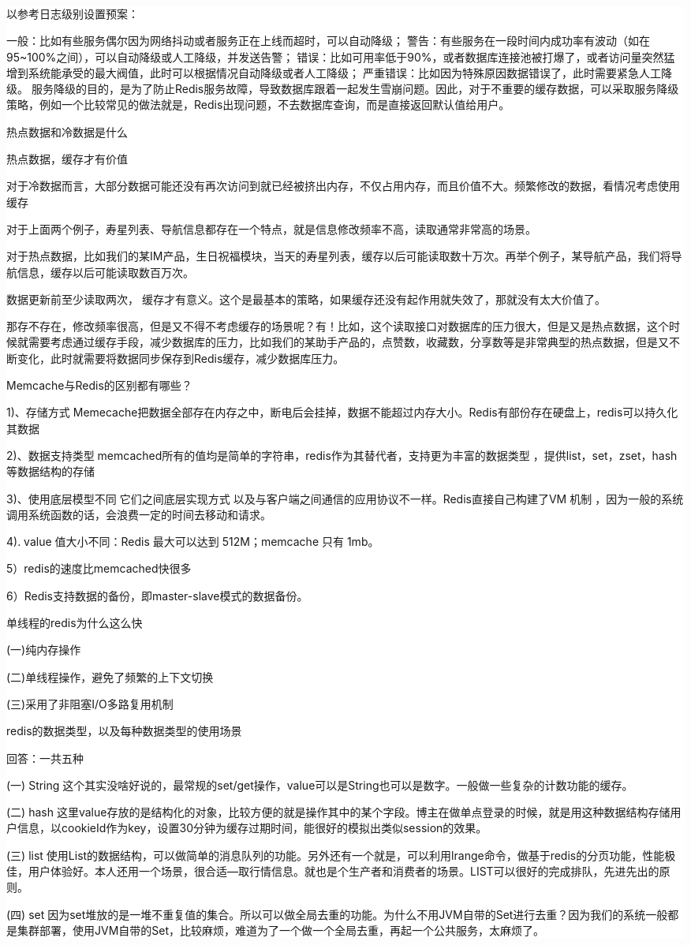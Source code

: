 以参考日志级别设置预案：

一般：比如有些服务偶尔因为网络抖动或者服务正在上线而超时，可以自动降级；
警告：有些服务在一段时间内成功率有波动（如在95~100%之间），可以自动降级或人工降级，并发送告警；
错误：比如可用率低于90%，或者数据库连接池被打爆了，或者访问量突然猛增到系统能承受的最大阀值，此时可以根据情况自动降级或者人工降级；
严重错误：比如因为特殊原因数据错误了，此时需要紧急人工降级。
服务降级的目的，是为了防止Redis服务故障，导致数据库跟着一起发生雪崩问题。因此，对于不重要的缓存数据，可以采取服务降级策略，例如一个比较常见的做法就是，Redis出现问题，不去数据库查询，而是直接返回默认值给用户。

热点数据和冷数据是什么

热点数据，缓存才有价值

对于冷数据而言，大部分数据可能还没有再次访问到就已经被挤出内存，不仅占用内存，而且价值不大。频繁修改的数据，看情况考虑使用缓存

对于上面两个例子，寿星列表、导航信息都存在一个特点，就是信息修改频率不高，读取通常非常高的场景。

对于热点数据，比如我们的某IM产品，生日祝福模块，当天的寿星列表，缓存以后可能读取数十万次。再举个例子，某导航产品，我们将导航信息，缓存以后可能读取数百万次。

数据更新前至少读取两次， 缓存才有意义。这个是最基本的策略，如果缓存还没有起作用就失效了，那就没有太大价值了。

那存不存在，修改频率很高，但是又不得不考虑缓存的场景呢？有！比如，这个读取接口对数据库的压力很大，但是又是热点数据，这个时候就需要考虑通过缓存手段，减少数据库的压力，比如我们的某助手产品的，点赞数，收藏数，分享数等是非常典型的热点数据，但是又不断变化，此时就需要将数据同步保存到Redis缓存，减少数据库压力。

Memcache与Redis的区别都有哪些？

1)、存储方式 Memecache把数据全部存在内存之中，断电后会挂掉，数据不能超过内存大小。Redis有部份存在硬盘上，redis可以持久化其数据

2)、数据支持类型 memcached所有的值均是简单的字符串，redis作为其替代者，支持更为丰富的数据类型 ，提供list，set，zset，hash等数据结构的存储

3)、使用底层模型不同 它们之间底层实现方式 以及与客户端之间通信的应用协议不一样。Redis直接自己构建了VM 机制 ，因为一般的系统调用系统函数的话，会浪费一定的时间去移动和请求。

4). value 值大小不同：Redis 最大可以达到 512M；memcache 只有 1mb。

5）redis的速度比memcached快很多

6）Redis支持数据的备份，即master-slave模式的数据备份。

单线程的redis为什么这么快

(一)纯内存操作

(二)单线程操作，避免了频繁的上下文切换

(三)采用了非阻塞I/O多路复用机制

redis的数据类型，以及每种数据类型的使用场景

回答：一共五种

(一) String
这个其实没啥好说的，最常规的set/get操作，value可以是String也可以是数字。一般做一些复杂的计数功能的缓存。

(二) hash
这里value存放的是结构化的对象，比较方便的就是操作其中的某个字段。博主在做单点登录的时候，就是用这种数据结构存储用户信息，以cookieId作为key，设置30分钟为缓存过期时间，能很好的模拟出类似session的效果。

(三) list
使用List的数据结构，可以做简单的消息队列的功能。另外还有一个就是，可以利用lrange命令，做基于redis的分页功能，性能极佳，用户体验好。本人还用一个场景，很合适—取行情信息。就也是个生产者和消费者的场景。LIST可以很好的完成排队，先进先出的原则。

(四) set
因为set堆放的是一堆不重复值的集合。所以可以做全局去重的功能。为什么不用JVM自带的Set进行去重？因为我们的系统一般都是集群部署，使用JVM自带的Set，比较麻烦，难道为了一个做一个全局去重，再起一个公共服务，太麻烦了。
